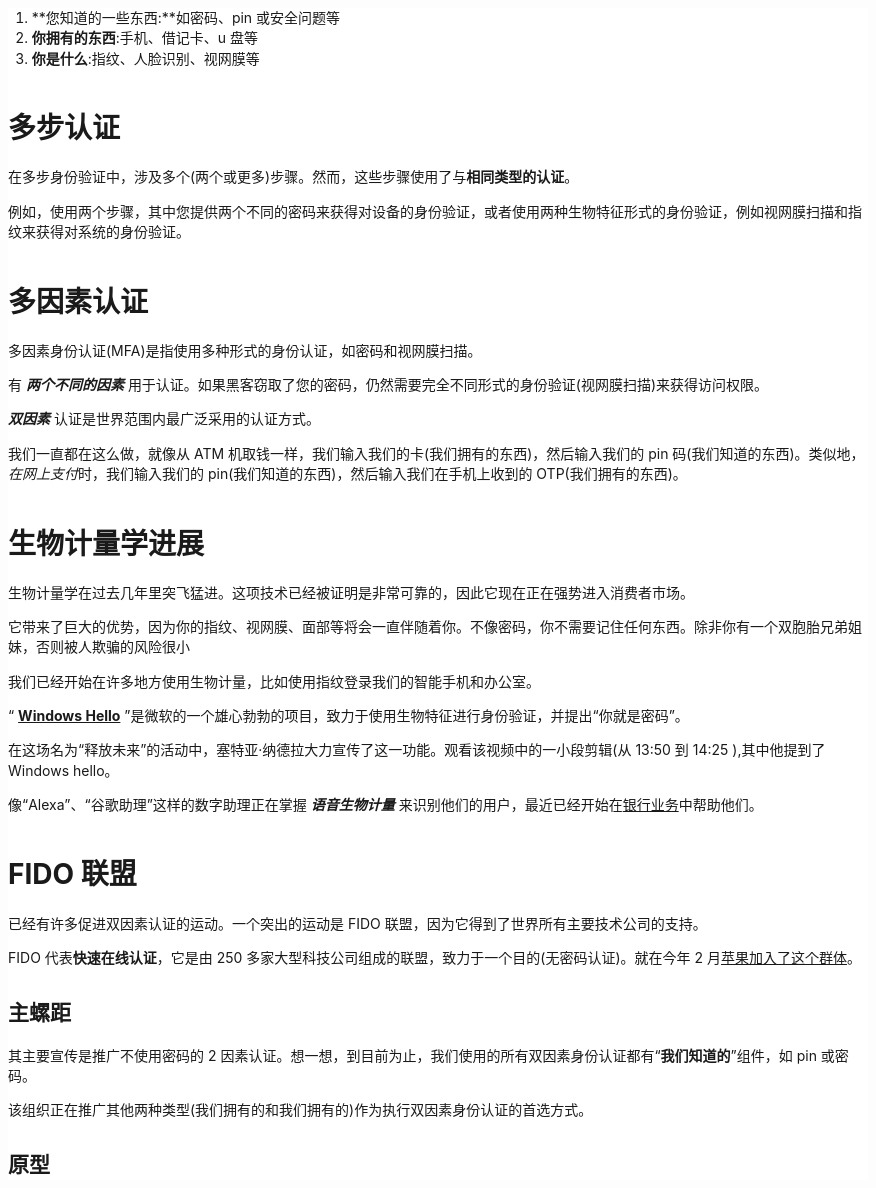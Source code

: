 1.  **您知道的一些东西:**如密码、pin 或安全问题等
2.  **你拥有的东西**:手机、借记卡、u 盘等
3.  **你是什么**:指纹、人脸识别、视网膜等

# 多步认证

在多步身份验证中，涉及多个(两个或更多)步骤。然而，这些步骤使用了与**相同类型的认证**。

例如，使用两个步骤，其中您提供两个不同的密码来获得对设备的身份验证，或者使用两种生物特征形式的身份验证，例如视网膜扫描和指纹来获得对系统的身份验证。

# 多因素认证

多因素身份认证(MFA)是指使用多种形式的身份认证，如密码和视网膜扫描。

有 ***两个不同的因素*** 用于认证。如果黑客窃取了您的密码，仍然需要完全不同形式的身份验证(视网膜扫描)来获得访问权限。

***双因素*** 认证是世界范围内最广泛采用的认证方式。

我们一直都在这么做，就像从 ATM 机取钱一样，我们输入我们的卡(我们拥有的东西)，然后输入我们的 pin 码(我们知道的东西)。类似地，*在网上支付*时，我们输入我们的 pin(我们知道的东西)，然后输入我们在手机上收到的 OTP(我们拥有的东西)。

# 生物计量学进展

生物计量学在过去几年里突飞猛进。这项技术已经被证明是非常可靠的，因此它现在正在强势进入消费者市场。

它带来了巨大的优势，因为你的指纹、视网膜、面部等将会一直伴随着你。不像密码，你不需要记住任何东西。除非你有一个双胞胎兄弟姐妹，否则被人欺骗的风险很小

我们已经开始在许多地方使用生物计量，比如使用指纹登录我们的智能手机和办公室。

“ [**Windows Hello**](https://www.microsoft.com/en-us/windows/windows-hello) ”是微软的一个雄心勃勃的项目，致力于使用生物特征进行身份验证，并提出“你就是密码”。

在这场名为“释放未来”的活动中，塞特亚·纳德拉大力宣传了这一功能。观看该视频中的一小段剪辑(从 13:50 到 14:25 ),其中他提到了 Windows hello。

像“Alexa”、“谷歌助理”这样的数字助理正在掌握 ***语音生物计量*** 来识别他们的用户，最近已经开始在[银行业务](https://www.biometricupdate.com/201811/biometrics-secured-voice-banking-with-amazon-alexa-now-available-from-two-canadian-credit-unions)中帮助他们。

# FIDO 联盟

已经有许多促进双因素认证的运动。一个突出的运动是 FIDO 联盟，因为它得到了世界所有主要技术公司的支持。

FIDO 代表**快速在线认证**，它是由 250 多家大型科技公司组成的联盟，致力于一个目的(无密码认证)。就在今年 2 月[苹果加入了这个群体](https://www.biometricupdate.com/201811/biometrics-secured-voice-banking-with-amazon-alexa-now-available-from-two-canadian-credit-unions)。

## 主螺距

其主要宣传是推广不使用密码的 2 因素认证。想一想，到目前为止，我们使用的所有双因素身份认证都有“**我们知道的**”组件，如 pin 或密码。

该组织正在推广其他两种类型(我们拥有的和我们拥有的)作为执行双因素身份认证的首选方式。

## 原型
